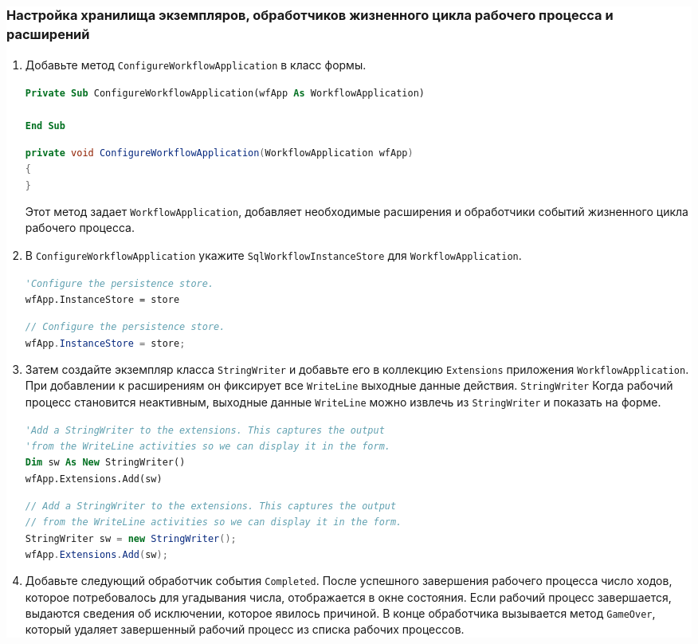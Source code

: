 ### <a name="BKMK_ConfigureWorkflowApplication"></a>Настройка хранилища экземпляров, обработчиков жизненного цикла рабочего процесса и расширений

1. Добавьте метод `ConfigureWorkflowApplication` в класс формы.

    ```vb
    Private Sub ConfigureWorkflowApplication(wfApp As WorkflowApplication)

    End Sub
    ```

    ```csharp
    private void ConfigureWorkflowApplication(WorkflowApplication wfApp)
    {
    }
    ```

    Этот метод задает `WorkflowApplication`, добавляет необходимые расширения и обработчики событий жизненного цикла рабочего процесса.

2. В `ConfigureWorkflowApplication` укажите `SqlWorkflowInstanceStore` для `WorkflowApplication`.

    ```vb
    'Configure the persistence store.
    wfApp.InstanceStore = store
    ```

    ```csharp
    // Configure the persistence store.
    wfApp.InstanceStore = store;
    ```

3. Затем создайте экземпляр класса `StringWriter` и добавьте его в коллекцию `Extensions` приложения `WorkflowApplication`. При добавлении к расширениям он фиксирует все `WriteLine` выходные данные действия. `StringWriter` Когда рабочий процесс становится неактивным, выходные данные `WriteLine` можно извлечь из `StringWriter` и показать на форме.

    ```vb
    'Add a StringWriter to the extensions. This captures the output
    'from the WriteLine activities so we can display it in the form.
    Dim sw As New StringWriter()
    wfApp.Extensions.Add(sw)
    ```

    ```csharp
    // Add a StringWriter to the extensions. This captures the output
    // from the WriteLine activities so we can display it in the form.
    StringWriter sw = new StringWriter();
    wfApp.Extensions.Add(sw);
    ```

4. Добавьте следующий обработчик события `Completed`. После успешного завершения рабочего процесса число ходов, которое потребовалось для угадывания числа, отображается в окне состояния. Если рабочий процесс завершается, выдаются сведения об исключении, которое явилось причиной. В конце обработчика вызывается метод `GameOver`, который удаляет завершенный рабочий процесс из списка рабочих процессов.

